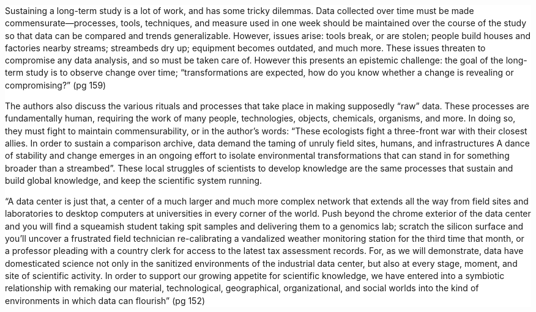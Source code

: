 Sustaining a long-term study is a lot of work, and has some tricky dilemmas. Data collected over time must be made commensurate—processes, tools, techniques, and measure used in one week should be maintained over the course of the study so that data can be compared and trends generalizable. However, issues arise: tools break, or are stolen; people build houses and factories nearby streams; streambeds dry up; equipment becomes outdated, and much more. These issues threaten to compromise any data analysis, and so must be taken care of. However this presents an epistemic challenge: the goal of the long-term study is to observe change over time; “transformations are expected, how do you know whether a change is revealing or compromising?” (pg 159)

The authors also discuss the various rituals and processes that take place in making supposedly “raw” data. These processes are fundamentally human, requiring the work of many people, technologies, objects, chemicals, organisms, and more. In doing so, they must fight to maintain commensurability, or in the author’s words: “These ecologists fight a three-front war with their closest allies. In order to sustain a comparison archive, data demand the taming of unruly field sites, humans, and infrastructures A dance of stability and change emerges in an ongoing effort to isolate environmental transformations that can stand in for something broader than a streambed”. These local struggles of scientists to develop knowledge are the same processes that sustain and build global knowledge, and keep the scientific system running.  

“A data center is just that, a center of a much larger and much more complex network that extends all the way from field sites and laboratories to desktop computers at universities in every corner of the world. Push beyond the chrome exterior of the data center and you will find a squeamish student taking spit samples and delivering them to a genomics lab; scratch the silicon surface and you’ll uncover a frustrated field technician re-calibrating a vandalized weather monitoring station for the third time that month, or a professor pleading with a country clerk for access to the latest tax assessment records. For, as we will demonstrate, data have domesticated science not only in the sanitized environments of the industrial data center, but also at every stage, moment, and site of scientific activity. In order to support our growing appetite for scientific knowledge, we have entered into a symbiotic relationship with remaking our material, technological, geographical, organizational, and social worlds into the kind of environments in which data can flourish” (pg 152)
 

